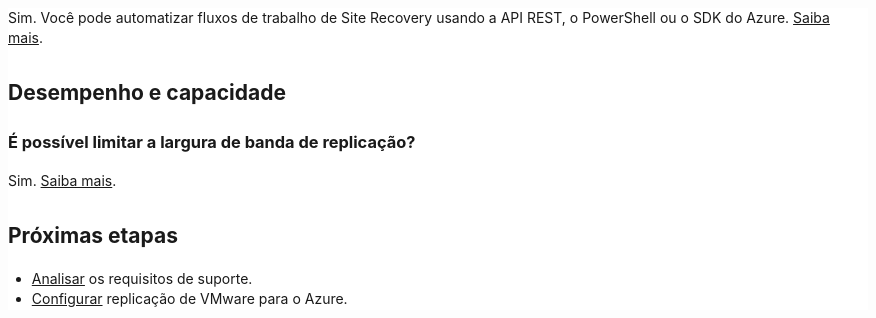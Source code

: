 Sim. Você pode automatizar fluxos de trabalho de Site Recovery usando a API REST, o PowerShell ou o SDK do Azure. [Saiba mais](vmware-azure-disaster-recovery-powershell.md).

## <a name="performance-and-capacity"></a>Desempenho e capacidade

### <a name="can-i-throttle-replication-bandwidth"></a>É possível limitar a largura de banda de replicação?

Sim. [Saiba mais](site-recovery-plan-capacity-vmware.md).

## <a name="next-steps"></a>Próximas etapas

- [Analisar](vmware-physical-azure-support-matrix.md) os requisitos de suporte.
- [Configurar](vmware-azure-tutorial.md) replicação de VMware para o Azure.

